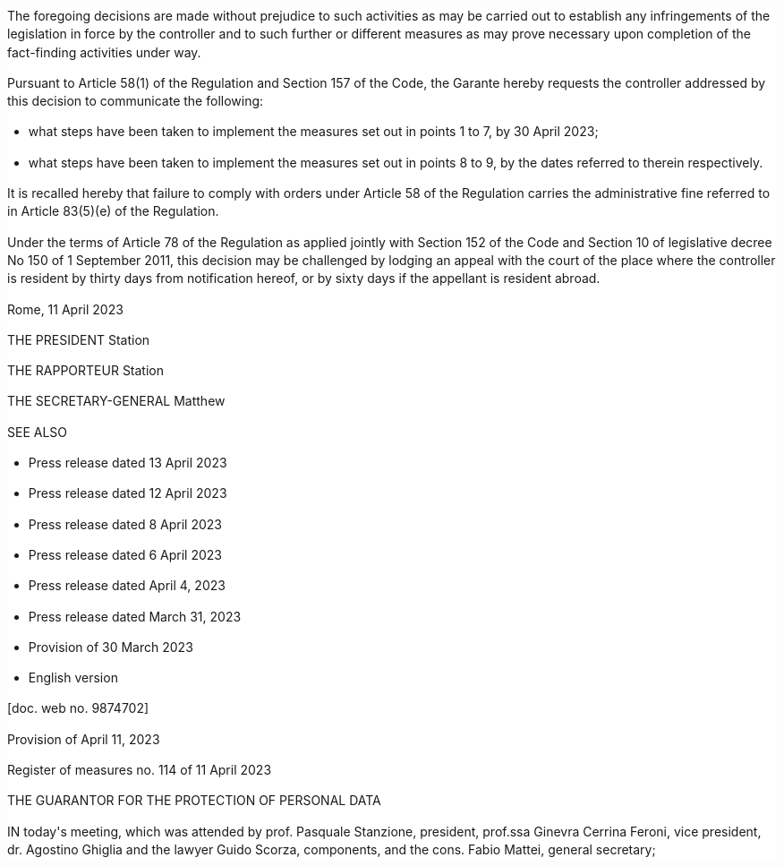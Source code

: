 The foregoing decisions are made without prejudice to such activities as may be carried out to establish any infringements of the legislation in force by the controller and to such further or different measures as may prove necessary upon completion of the fact-finding activities under way.

Pursuant to Article 58(1) of the Regulation and Section 157 of the Code, the Garante hereby requests the controller addressed by this decision to communicate the following:

- what steps have been taken to implement the measures set out in points 1 to 7, by 30 April 2023;

- what steps have been taken to implement the measures set out in points 8 to 9, by the dates referred to therein respectively.

It is recalled hereby that failure to comply with orders under Article 58 of the Regulation carries the administrative fine referred to in Article 83(5)(e) of the Regulation.

Under the terms of Article 78 of the Regulation as applied jointly with Section 152 of the Code and Section 10 of legislative decree No 150 of 1 September 2011, this decision may be challenged by lodging an appeal with the court of the place where the controller is resident by thirty days from notification hereof, or by sixty days if the appellant is resident abroad.

Rome, 11 April 2023

THE PRESIDENT
Station

THE RAPPORTEUR
Station

THE SECRETARY-GENERAL
Matthew

SEE ALSO

- Press release dated 13 April 2023

- Press release dated 12 April 2023

- Press release dated 8 April 2023

- Press release dated 6 April 2023

- Press release dated April 4, 2023

- Press release dated March 31, 2023

- Provision of 30 March 2023

- English version

\[doc. web no. 9874702\]

Provision of April 11, 2023

Register of measures
no. 114 of 11 April 2023

THE GUARANTOR FOR THE PROTECTION OF PERSONAL DATA

IN today's meeting, which was attended by prof. Pasquale Stanzione, president, prof.ssa Ginevra Cerrina Feroni, vice president, dr. Agostino Ghiglia and the lawyer Guido Scorza, components, and the cons. Fabio Mattei, general secretary;
